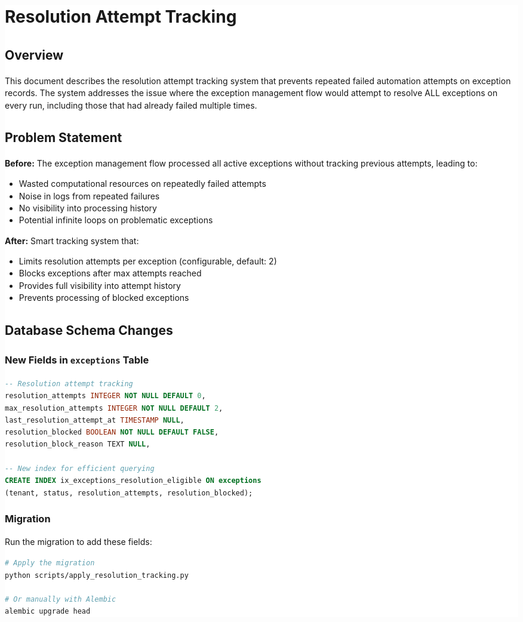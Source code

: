 # Resolution Attempt Tracking

## Overview

This document describes the resolution attempt tracking system that prevents repeated failed automation attempts on exception records. The system addresses the issue where the exception management flow would attempt to resolve ALL exceptions on every run, including those that had already failed multiple times.

## Problem Statement

**Before:** The exception management flow processed all active exceptions without tracking previous attempts, leading to:
- Wasted computational resources on repeatedly failed attempts
- Noise in logs from repeated failures
- No visibility into processing history
- Potential infinite loops on problematic exceptions

**After:** Smart tracking system that:
- Limits resolution attempts per exception (configurable, default: 2)
- Blocks exceptions after max attempts reached
- Provides full visibility into attempt history
- Prevents processing of blocked exceptions

## Database Schema Changes

### New Fields in `exceptions` Table

```sql
-- Resolution attempt tracking
resolution_attempts INTEGER NOT NULL DEFAULT 0,
max_resolution_attempts INTEGER NOT NULL DEFAULT 2,
last_resolution_attempt_at TIMESTAMP NULL,
resolution_blocked BOOLEAN NOT NULL DEFAULT FALSE,
resolution_block_reason TEXT NULL,

-- New index for efficient querying
CREATE INDEX ix_exceptions_resolution_eligible ON exceptions 
(tenant, status, resolution_attempts, resolution_blocked);
```

### Migration

Run the migration to add these fields:

```bash
# Apply the migration
python scripts/apply_resolution_tracking.py

# Or manually with Alembic
alembic upgrade head
```
